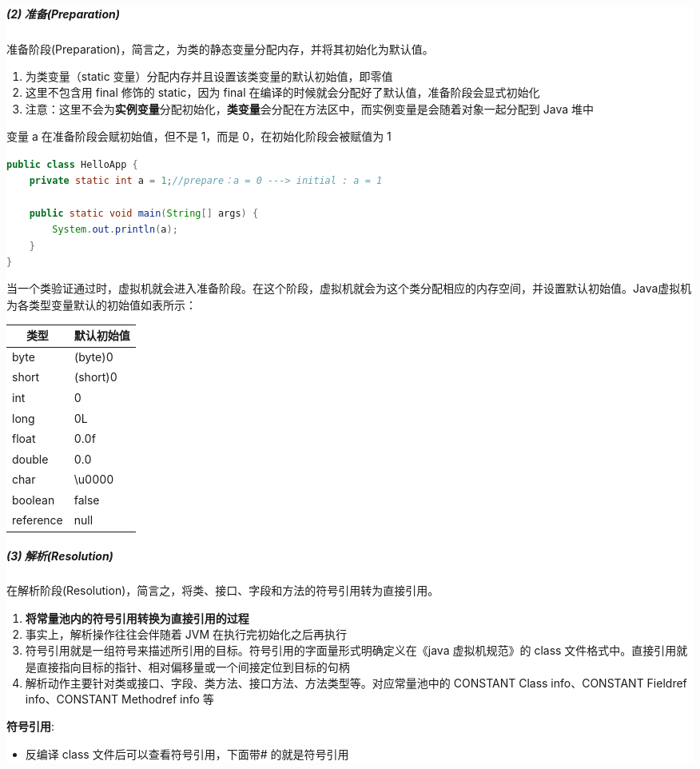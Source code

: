 ##### (2) 准备(Preparation)

准备阶段(Preparation)，简言之，为类的静态变量分配内存，并将其初始化为默认值。

1. 为类变量（static 变量）分配内存并且设置该类变量的默认初始值，即零值
2. 这里不包含用 final 修饰的 static，因为 final 在编译的时候就会分配好了默认值，准备阶段会显式初始化
3. 注意：这里不会为**实例变量**分配初始化，**类变量**会分配在方法区中，而实例变量是会随着对象一起分配到 Java 堆中

变量 a 在准备阶段会赋初始值，但不是 1，而是 0，在初始化阶段会被赋值为 1

```java
public class HelloApp {
    private static int a = 1;//prepare：a = 0 ---> initial : a = 1

    public static void main(String[] args) {
        System.out.println(a);
    }
}
```

当一个类验证通过时，虚拟机就会进入准备阶段。在这个阶段，虚拟机就会为这个类分配相应的内存空间，并设置默认初始值。Java虚拟机为各类型变量默认的初始值如表所示：

| 类型      | 默认初始值 |
| --------- | ---------- |
| byte      | (byte)0    |
| short     | (short)0   |
| int       | 0          |
| long      | 0L         |
| float     | 0.0f       |
| double    | 0.0        |
| char      | \u0000     |
| boolean   | false      |
| reference | null       |

##### (3) 解析(Resolution)

在解析阶段(Resolution)，简言之，将类、接口、字段和方法的符号引用转为直接引用。

1. **将常量池内的符号引用转换为直接引用的过程**
2. 事实上，解析操作往往会伴随着 JVM 在执行完初始化之后再执行
3. 符号引用就是一组符号来描述所引用的目标。符号引用的字面量形式明确定义在《java 虚拟机规范》的 class 文件格式中。直接引用就是直接指向目标的指针、相对偏移量或一个间接定位到目标的句柄
4. 解析动作主要针对类或接口、字段、类方法、接口方法、方法类型等。对应常量池中的 CONSTANT Class info、CONSTANT Fieldref info、CONSTANT Methodref info 等

**符号引用**:

- 反编译 class 文件后可以查看符号引用，下面带# 的就是符号引用

